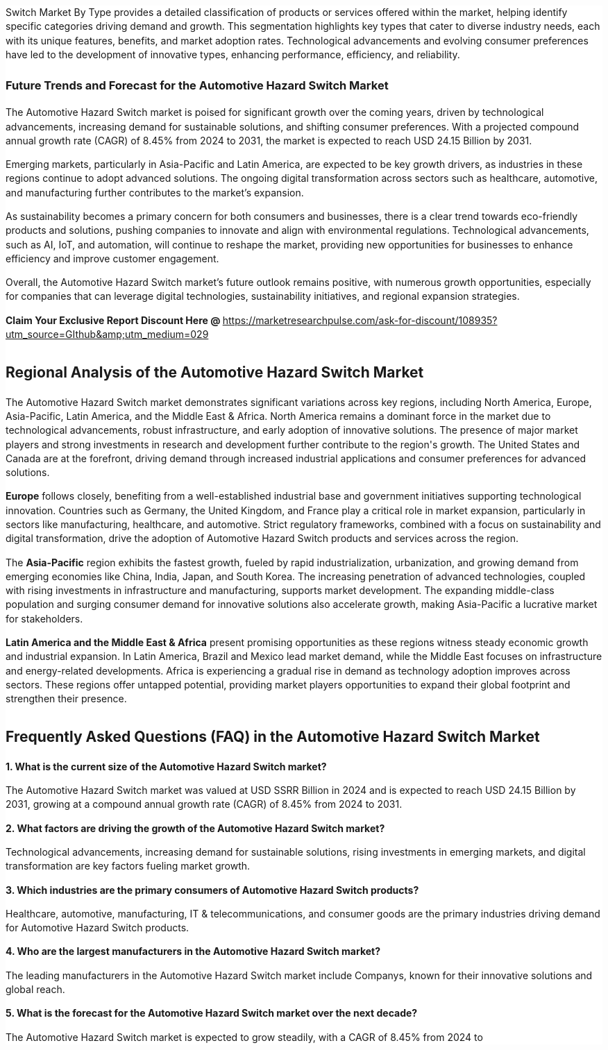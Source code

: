 Switch Market By Type provides a detailed classification of products or services offered within the market, helping identify specific categories driving demand and growth. This segmentation highlights key types that cater to diverse industry needs, each with its unique features, benefits, and market adoption rates. Technological advancements and evolving consumer preferences have led to the development of innovative types, enhancing performance, efficiency, and reliability.</p><h3>Future Trends and Forecast for the Automotive Hazard Switch Market</h3><p>The Automotive Hazard Switch market is poised for significant growth over the coming years, driven by technological advancements, increasing demand for sustainable solutions, and shifting consumer preferences. With a projected compound annual growth rate (CAGR) of 8.45% from 2024 to 2031, the market is expected to reach USD 24.15 Billion by 2031.</p><p>Emerging markets, particularly in Asia-Pacific and Latin America, are expected to be key growth drivers, as industries in these regions continue to adopt advanced solutions. The ongoing digital transformation across sectors such as healthcare, automotive, and manufacturing further contributes to the market&rsquo;s expansion.</p><p>As sustainability becomes a primary concern for both consumers and businesses, there is a clear trend towards eco-friendly products and solutions, pushing companies to innovate and align with environmental regulations. Technological advancements, such as AI, IoT, and automation, will continue to reshape the market, providing new opportunities for businesses to enhance efficiency and improve customer engagement.</p><p>Overall, the Automotive Hazard Switch market&rsquo;s future outlook remains positive, with numerous growth opportunities, especially for companies that can leverage digital technologies, sustainability initiatives, and regional expansion strategies.</p><p><strong>Claim Your Exclusive Report Discount Here @ </strong><a href="https://marketresearchpulse.com/ask-for-discount/108935?utm_source=GIthub&amp;utm_medium=029">https://marketresearchpulse.com/ask-for-discount/108935?utm_source=GIthub&amp;utm_medium=029</a></p><h2><strong>Regional Analysis of the Automotive Hazard Switch Market</strong></h2><p>The Automotive Hazard Switch market demonstrates significant variations across key regions, including North America, Europe, Asia-Pacific, Latin America, and the Middle East &amp; Africa. North America remains a dominant force in the market due to technological advancements, robust infrastructure, and early adoption of innovative solutions. The presence of major market players and strong investments in research and development further contribute to the region's growth. The United States and Canada are at the forefront, driving demand through increased industrial applications and consumer preferences for advanced solutions.</p><p><strong>Europe</strong> follows closely, benefiting from a well-established industrial base and government initiatives supporting technological innovation. Countries such as Germany, the United Kingdom, and France play a critical role in market expansion, particularly in sectors like manufacturing, healthcare, and automotive. Strict regulatory frameworks, combined with a focus on sustainability and digital transformation, drive the adoption of Automotive Hazard Switch products and services across the region.</p><p>The <strong>Asia-Pacific</strong> region exhibits the fastest growth, fueled by rapid industrialization, urbanization, and growing demand from emerging economies like China, India, Japan, and South Korea. The increasing penetration of advanced technologies, coupled with rising investments in infrastructure and manufacturing, supports market development. The expanding middle-class population and surging consumer demand for innovative solutions also accelerate growth, making Asia-Pacific a lucrative market for stakeholders.</p><p><strong>Latin America and the Middle East &amp; Africa</strong> present promising opportunities as these regions witness steady economic growth and industrial expansion. In Latin America, Brazil and Mexico lead market demand, while the Middle East focuses on infrastructure and energy-related developments. Africa is experiencing a gradual rise in demand as technology adoption improves across sectors. These regions offer untapped potential, providing market players opportunities to expand their global footprint and strengthen their presence.</p><h2><strong>Frequently Asked Questions (FAQ) in the Automotive Hazard Switch Market</strong></h2><p><strong>1. What is the current size of the Automotive Hazard Switch market?</strong></p><p>The Automotive Hazard Switch market was valued at USD SSRR Billion in 2024 and is expected to reach USD 24.15 Billion by 2031, growing at a compound annual growth rate (CAGR) of 8.45% from 2024 to 2031.</p><p><strong>2. What factors are driving the growth of the Automotive Hazard Switch market?</strong></p><p>Technological advancements, increasing demand for sustainable solutions, rising investments in emerging markets, and digital transformation are key factors fueling market growth.</p><p><strong>3. Which industries are the primary consumers of Automotive Hazard Switch products?</strong></p><p>Healthcare, automotive, manufacturing, IT &amp; telecommunications, and consumer goods are the primary industries driving demand for Automotive Hazard Switch products.</p><p><strong>4. Who are the largest manufacturers in the Automotive Hazard Switch market?</strong></p><p>The leading manufacturers in the Automotive Hazard Switch market include Companys, known for their innovative solutions and global reach.</p><p><strong>5. What is the forecast for the Automotive Hazard Switch market over the next decade?</strong></p><p>The Automotive Hazard Switch market is expected to grow steadily, with a CAGR of 8.45% from 2024 to